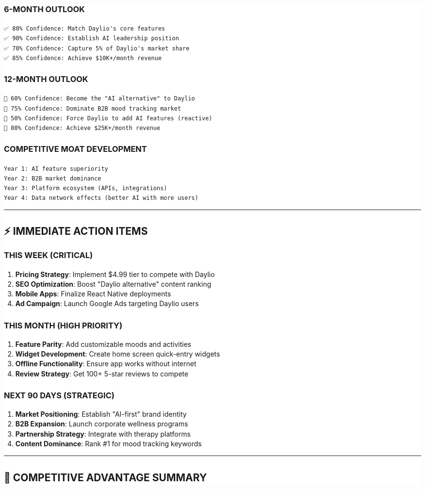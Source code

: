 ### **6-MONTH OUTLOOK**
```
✅ 80% Confidence: Match Daylio's core features
✅ 90% Confidence: Establish AI leadership position  
✅ 70% Confidence: Capture 5% of Daylio's market share
✅ 85% Confidence: Achieve $10K+/month revenue
```

### **12-MONTH OUTLOOK**  
```
🚀 60% Confidence: Become the "AI alternative" to Daylio
🚀 75% Confidence: Dominate B2B mood tracking market
🚀 50% Confidence: Force Daylio to add AI features (reactive)
🚀 80% Confidence: Achieve $25K+/month revenue
```

### **COMPETITIVE MOAT DEVELOPMENT**
```
Year 1: AI feature superiority
Year 2: B2B market dominance  
Year 3: Platform ecosystem (APIs, integrations)
Year 4: Data network effects (better AI with more users)
```

---

## ⚡ **IMMEDIATE ACTION ITEMS**

### **THIS WEEK (CRITICAL)**
1. **Pricing Strategy**: Implement $4.99 tier to compete with Daylio
2. **SEO Optimization**: Boost "Daylio alternative" content ranking
3. **Mobile Apps**: Finalize React Native deployments  
4. **Ad Campaign**: Launch Google Ads targeting Daylio users

### **THIS MONTH (HIGH PRIORITY)**
1. **Feature Parity**: Add customizable moods and activities
2. **Widget Development**: Create home screen quick-entry widgets
3. **Offline Functionality**: Ensure app works without internet
4. **Review Strategy**: Get 100+ 5-star reviews to compete

### **NEXT 90 DAYS (STRATEGIC)**
1. **Market Positioning**: Establish "AI-first" brand identity
2. **B2B Expansion**: Launch corporate wellness programs
3. **Partnership Strategy**: Integrate with therapy platforms
4. **Content Dominance**: Rank #1 for mood tracking keywords

---

## 🎉 **COMPETITIVE ADVANTAGE SUMMARY**
